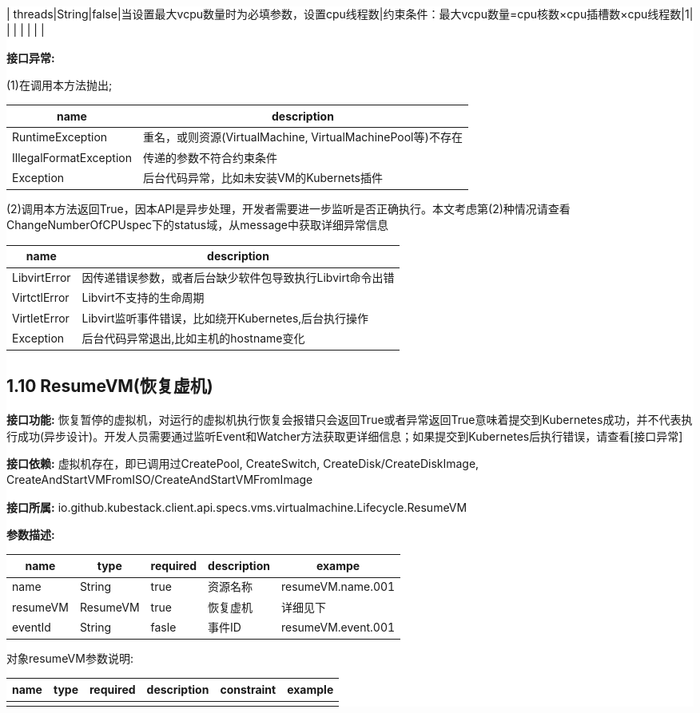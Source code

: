 | threads|String|false|当设置最大vcpu数量时为必填参数，设置cpu线程数|约束条件：最大vcpu数量=cpu核数×cpu插槽数×cpu线程数|1|
|  |  |  |  |  |

**接口异常:**

(1)在调用本方法抛出;

| name  | description | 
| ----- | ----- | 
| RuntimeException |  重名，或则资源(VirtualMachine, VirtualMachinePool等)不存在   |
| IllegalFormatException | 传递的参数不符合约束条件    |
| Exception    | 后台代码异常，比如未安装VM的Kubernets插件    |

(2)调用本方法返回True，因本API是异步处理，开发者需要进一步监听是否正确执行。本文考虑第(2)种情况请查看ChangeNumberOfCPUspec下的status域，从message中获取详细异常信息

| name  | description | 
| ----- | ----- | 
| LibvirtError | 因传递错误参数，或者后台缺少软件包导致执行Libvirt命令出错   |
| VirtctlError | Libvirt不支持的生命周期    |
| VirtletError | Libvirt监听事件错误，比如绕开Kubernetes,后台执行操作  |
| Exception    | 后台代码异常退出,比如主机的hostname变化    |

## 1.10 ResumeVM(恢复虚机)

**接口功能:**
恢复暂停的虚拟机，对运行的虚拟机执行恢复会报错只会返回True或者异常返回True意味着提交到Kubernetes成功，并不代表执行成功(异步设计)。开发人员需要通过监听Event和Watcher方法获取更详细信息；如果提交到Kubernetes后执行错误，请查看[接口异常]

**接口依赖:**
虚拟机存在，即已调用过CreatePool, CreateSwitch, CreateDisk/CreateDiskImage, CreateAndStartVMFromISO/CreateAndStartVMFromImage

**接口所属:**
io.github.kubestack.client.api.specs.vms.virtualmachine.Lifecycle.ResumeVM

**参数描述:**

| name | type | required | description | exampe |
| ----- | ------ | ------ | ------ | ------ |
| name | String | true | 资源名称 | resumeVM.name.001|
| resumeVM | ResumeVM | true | 恢复虚机 | 详细见下 |
| eventId | String | fasle | 事件ID | resumeVM.event.001 |

对象resumeVM参数说明:

| name | type | required | description | constraint | example |
| ----- | ------ | ------ | ------ | ------ | ------ |
|  |  |  |  |  |

